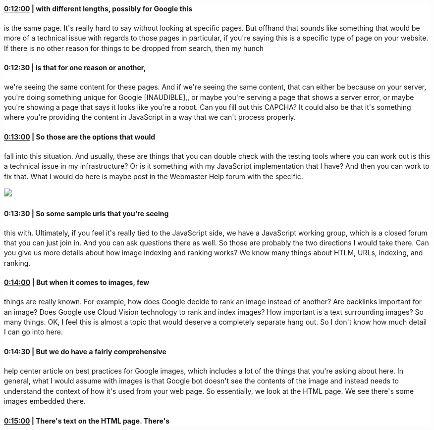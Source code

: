 #### [0:12:00](https://www.youtube.com/watch?v=L9GN4VX6xww&t=720) |  with different lengths, possibly for Google this

is the same page. It's really hard to say without looking at specific pages. But offhand that sounds like something that would be more of a technical issue with regards to those pages in particular, if you're saying this is a specific type of page on your website. If there is no other reason for things to be dropped from search, then my hunch  

#### [0:12:30](https://www.youtube.com/watch?v=L9GN4VX6xww&t=750) |  is that for one reason or another,

we're seeing the same content for these pages. And if we're seeing the same content, that can either be because on your server, you're doing something unique for Google [INAUDIBLE],, or maybe you're serving a page that shows a server error, or maybe you're showing a page that says it looks like you're a robot. Can you fill out this CAPCHA? It could also be that it's something where you're providing the content in JavaScript in a way that we can't process properly.  

#### [0:13:00](https://www.youtube.com/watch?v=L9GN4VX6xww&t=780) |  So those are the options that would

fall into this situation. And usually, these are things that you can double check with the testing tools where you can work out is this a technical issue in my infrastructure? Or is it something with my JavaScript implementation that I have? And then you can work to fix that. What I would do here is maybe post in the Webmaster Help forum with the specific.  

![](https://i.ytimg.com/vi/L9GN4VX6xww/maxres1.jpg)



#### [0:13:30](https://www.youtube.com/watch?v=L9GN4VX6xww&t=810) |  So some sample urls that you're seeing

this with. Ultimately, if you feel it's really tied to the JavaScript side, we have a JavaScript working group, which is a closed forum that you can just join in. And you can ask questions there as well. So those are probably the two directions I would take there. Can you give us more details about how image indexing and ranking works? We know many things about HTLM, URLs, indexing, and ranking.  

#### [0:14:00](https://www.youtube.com/watch?v=L9GN4VX6xww&t=840) |  But when it comes to images, few

things are really known. For example, how does Google decide to rank an image instead of another? Are backlinks important for an image? Does Google use Cloud Vision technology to rank and index images? How important is a text surrounding images? So many things. OK, I feel this is almost a topic that would deserve a completely separate hang out. So I don't know how much detail I can go into here.  

#### [0:14:30](https://www.youtube.com/watch?v=L9GN4VX6xww&t=870) |  But we do have a fairly comprehensive

help center article on best practices for Google images, which includes a lot of the things that you're asking about here. In general, what I would assume with images is that Google bot doesn't see the contents of the image and instead needs to understand the context of how it's used from your web page. So essentially, we look at the HTML page. We see there's some images embedded there.  

#### [0:15:00](https://www.youtube.com/watch?v=L9GN4VX6xww&t=900) |  There's text on the HTML page. There's
